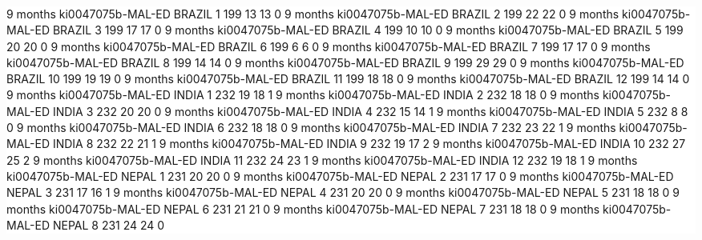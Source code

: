 9 months    ki0047075b-MAL-ED          BRAZIL                         1       199     13     13      0
9 months    ki0047075b-MAL-ED          BRAZIL                         2       199     22     22      0
9 months    ki0047075b-MAL-ED          BRAZIL                         3       199     17     17      0
9 months    ki0047075b-MAL-ED          BRAZIL                         4       199     10     10      0
9 months    ki0047075b-MAL-ED          BRAZIL                         5       199     20     20      0
9 months    ki0047075b-MAL-ED          BRAZIL                         6       199      6      6      0
9 months    ki0047075b-MAL-ED          BRAZIL                         7       199     17     17      0
9 months    ki0047075b-MAL-ED          BRAZIL                         8       199     14     14      0
9 months    ki0047075b-MAL-ED          BRAZIL                         9       199     29     29      0
9 months    ki0047075b-MAL-ED          BRAZIL                         10      199     19     19      0
9 months    ki0047075b-MAL-ED          BRAZIL                         11      199     18     18      0
9 months    ki0047075b-MAL-ED          BRAZIL                         12      199     14     14      0
9 months    ki0047075b-MAL-ED          INDIA                          1       232     19     18      1
9 months    ki0047075b-MAL-ED          INDIA                          2       232     18     18      0
9 months    ki0047075b-MAL-ED          INDIA                          3       232     20     20      0
9 months    ki0047075b-MAL-ED          INDIA                          4       232     15     14      1
9 months    ki0047075b-MAL-ED          INDIA                          5       232      8      8      0
9 months    ki0047075b-MAL-ED          INDIA                          6       232     18     18      0
9 months    ki0047075b-MAL-ED          INDIA                          7       232     23     22      1
9 months    ki0047075b-MAL-ED          INDIA                          8       232     22     21      1
9 months    ki0047075b-MAL-ED          INDIA                          9       232     19     17      2
9 months    ki0047075b-MAL-ED          INDIA                          10      232     27     25      2
9 months    ki0047075b-MAL-ED          INDIA                          11      232     24     23      1
9 months    ki0047075b-MAL-ED          INDIA                          12      232     19     18      1
9 months    ki0047075b-MAL-ED          NEPAL                          1       231     20     20      0
9 months    ki0047075b-MAL-ED          NEPAL                          2       231     17     17      0
9 months    ki0047075b-MAL-ED          NEPAL                          3       231     17     16      1
9 months    ki0047075b-MAL-ED          NEPAL                          4       231     20     20      0
9 months    ki0047075b-MAL-ED          NEPAL                          5       231     18     18      0
9 months    ki0047075b-MAL-ED          NEPAL                          6       231     21     21      0
9 months    ki0047075b-MAL-ED          NEPAL                          7       231     18     18      0
9 months    ki0047075b-MAL-ED          NEPAL                          8       231     24     24      0